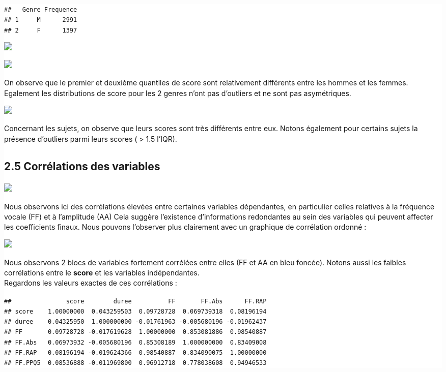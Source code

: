     ##   Genre Frequence
    ## 1     M      2991
    ## 2     F      1397

![](vinteler_v4_files/figure-gfm/unnamed-chunk-26-1.png)

![](vinteler_v4_files/figure-gfm/unnamed-chunk-27-1.png)

On observe que le premier et deuxième quantiles de score sont
relativement différents entre les hommes et les femmes. Egalement les
distributions de score pour les 2 genres n’ont pas d’outliers et ne sont
pas asymétriques.

![](vinteler_v4_files/figure-gfm/unnamed-chunk-28-1.png)

Concernant les sujets, on observe que leurs scores sont très différents
entre eux. Notons également pour certains sujets la présence d’outliers
parmi leurs scores ( \> 1.5 l’IQR).

## **2.5 Corrélations des variables**

![](vinteler_v4_files/figure-gfm/unnamed-chunk-29-1.png)

Nous observons ici des corrélations élevées entre certaines variables
dépendantes, en particulier celles relatives à la fréquence vocale (FF)
et à l’amplitude (AA) Cela suggère l’existence d’informations
redondantes au sein des variables qui peuvent affecter les coefficients
finaux. Nous pouvons l’observer plus clairement avec un graphique de
corrélation ordonné :

![](vinteler_v4_files/figure-gfm/unnamed-chunk-30-1.png)

Nous observons 2 blocs de variables fortement corrélées entre elles (FF
et AA en bleu foncée). Notons aussi les faibles corrélations entre le
**score** et les variables indépendantes.  
Regardons les valeurs exactes de ces corrélations :

    ##               score        duree          FF       FF.Abs      FF.RAP
    ## score    1.00000000  0.043259503  0.09728728  0.069739318  0.08196194
    ## duree    0.04325950  1.000000000 -0.01761963 -0.005680196 -0.01962437
    ## FF       0.09728728 -0.017619628  1.00000000  0.853081886  0.98540887
    ## FF.Abs   0.06973932 -0.005680196  0.85308189  1.000000000  0.83409008
    ## FF.RAP   0.08196194 -0.019624366  0.98540887  0.834090075  1.00000000
    ## FF.PPQ5  0.08536888 -0.011969800  0.96912718  0.778038608  0.94946533